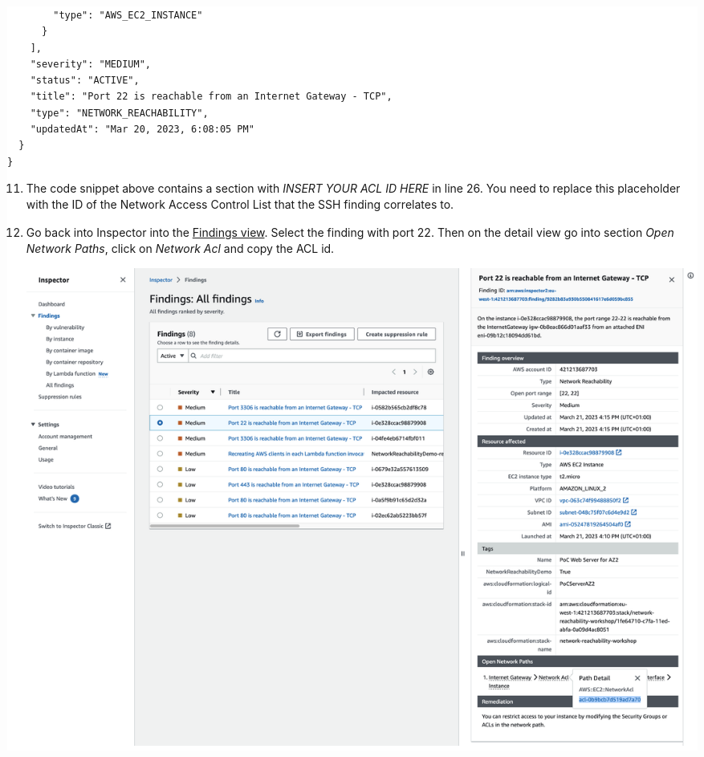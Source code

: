 ```
        "type": "AWS_EC2_INSTANCE"
      }
    ],
    "severity": "MEDIUM",
    "status": "ACTIVE",
    "title": "Port 22 is reachable from an Internet Gateway - TCP",
    "type": "NETWORK_REACHABILITY",
    "updatedAt": "Mar 20, 2023, 6:08:05 PM"
  }
}
```

11.	The code snippet above contains a section with _INSERT YOUR ACL ID HERE_ in line 26. You need to replace this placeholder with the ID of the Network Access Control List that the SSH finding correlates to.

12. Go back into Inspector into the [Findings view](https://eu-west-1.console.aws.amazon.com/inspector/v2/home?region=eu-west-1#/findings). Select the finding with port 22. Then on the detail view go into section _Open Network Paths_, click on _Network Acl_ and copy the ACL id.

	![](./images/mod4-insp-22-acl.png)
